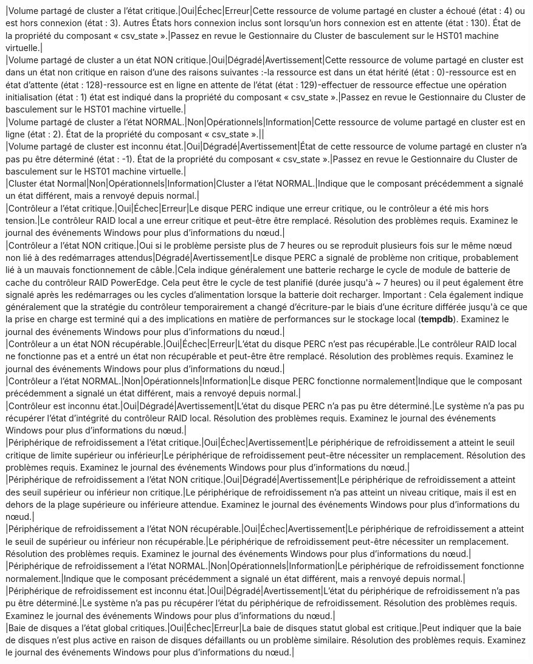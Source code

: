 |Volume partagé de cluster a l’état critique.|Oui|Échec|Erreur|Cette ressource de volume partagé en cluster a échoué (état : 4) ou est hors connexion (état : 3). Autres États hors connexion inclus sont lorsqu’un hors connexion est en attente (état : 130). État de la propriété du composant « csv_state ».|Passez en revue le Gestionnaire du Cluster de basculement sur le HST01 machine virtuelle.|  
|Volume partagé de cluster a un état NON critique.|Oui|Dégradé|Avertissement|Cette ressource de volume partagé en cluster est dans un état non critique en raison d’une des raisons suivantes :-la ressource est dans un état hérité (état : 0)-ressource est en état d’attente (état : 128)-ressource est en ligne en attente de l’état (état : 129)-effectuer de ressource effectue une opération initialisation (état : 1) état est indiqué dans la propriété du composant « csv_state ».|Passez en revue le Gestionnaire du Cluster de basculement sur le HST01 machine virtuelle.|  
|Volume partagé de cluster a l’état NORMAL.|Non|Opérationnels|Information|Cette ressource de volume partagé en cluster est en ligne (état : 2). État de la propriété du composant « csv_state ».||  
|Volume partagé de cluster est inconnu état.|Oui|Dégradé|Avertissement|État de cette ressource de volume partagé en cluster n’a pas pu être déterminé (état : -1). État de la propriété du composant « csv_state ».|Passez en revue le Gestionnaire du Cluster de basculement sur le HST01 machine virtuelle.|  
|Cluster état Normal|Non|Opérationnels|Information|Cluster a l’état NORMAL.|Indique que le composant précédemment a signalé un état différent, mais a renvoyé depuis normal.|  
|Contrôleur a l’état critique.|Oui|Échec|Erreur|Le disque PERC indique une erreur critique, ou le contrôleur a été mis hors tension.|Le contrôleur RAID local a une erreur critique et peut-être être remplacé. Résolution des problèmes requis. Examinez le journal des événements Windows pour plus d’informations du nœud.|  
|Contrôleur a l’état NON critique.|Oui si le problème persiste plus de 7 heures ou se reproduit plusieurs fois sur le même nœud non lié à des redémarrages attendus|Dégradé|Avertissement|Le disque PERC a signalé de problème non critique, probablement lié à un mauvais fonctionnement de câble.|Cela indique généralement une batterie recharge le cycle de module de batterie de cache du contrôleur RAID PowerEdge. Cela peut être le cycle de test planifié (durée jusqu'à ~ 7 heures) ou il peut également être signalé après les redémarrages ou les cycles d’alimentation lorsque la batterie doit recharger. Important : Cela également indique généralement que la stratégie du contrôleur temporairement a changé d’écriture-par le biais d’une écriture différée jusqu'à ce que la prise en charge est terminé qui a des implications en matière de performances sur le stockage local (**tempdb**). Examinez le journal des événements Windows pour plus d’informations du nœud.|  
|Contrôleur a un état NON récupérable.|Oui|Échec|Erreur|L’état du disque PERC n’est pas récupérable.|Le contrôleur RAID local ne fonctionne pas et a entré un état non récupérable et peut-être être remplacé. Résolution des problèmes requis. Examinez le journal des événements Windows pour plus d’informations du nœud.|  
|Contrôleur a l’état NORMAL.|Non|Opérationnels|Information|Le disque PERC fonctionne normalement|Indique que le composant précédemment a signalé un état différent, mais a renvoyé depuis normal.|  
|Contrôleur est inconnu état.|Oui|Dégradé|Avertissement|L’état du disque PERC n’a pas pu être déterminé.|Le système n’a pas pu récupérer l’état d’intégrité du contrôleur RAID local. Résolution des problèmes requis. Examinez le journal des événements Windows pour plus d’informations du nœud.|  
|Périphérique de refroidissement a l’état critique.|Oui|Échec|Avertissement|Le périphérique de refroidissement a atteint le seuil critique de limite supérieur ou inférieur|Le périphérique de refroidissement peut-être nécessiter un remplacement. Résolution des problèmes requis. Examinez le journal des événements Windows pour plus d’informations du nœud.|  
|Périphérique de refroidissement a l’état NON critique.|Oui|Dégradé|Avertissement|Le périphérique de refroidissement a atteint des seuil supérieur ou inférieur non critique.|Le périphérique de refroidissement n’a pas atteint un niveau critique, mais il est en dehors de la plage supérieure ou inférieure attendue. Examinez le journal des événements Windows pour plus d’informations du nœud.|  
|Périphérique de refroidissement a l’état NON récupérable.|Oui|Échec|Avertissement|Le périphérique de refroidissement a atteint le seuil de supérieur ou inférieur non récupérable.|Le périphérique de refroidissement peut-être nécessiter un remplacement. Résolution des problèmes requis. Examinez le journal des événements Windows pour plus d’informations du nœud.|  
|Périphérique de refroidissement a l’état NORMAL.|Non|Opérationnels|Information|Le périphérique de refroidissement fonctionne normalement.|Indique que le composant précédemment a signalé un état différent, mais a renvoyé depuis normal.|  
|Périphérique de refroidissement est inconnu état.|Oui|Dégradé|Avertissement|L’état du périphérique de refroidissement n’a pas pu être déterminé.|Le système n’a pas pu récupérer l’état du périphérique de refroidissement. Résolution des problèmes requis. Examinez le journal des événements Windows pour plus d’informations du nœud.|  
|Baie de disques a l’état global critiques.|Oui|Échec|Erreur|La baie de disques statut global est critique.|Peut indiquer que la baie de disques n’est plus active en raison de disques défaillants ou un problème similaire. Résolution des problèmes requis. Examinez le journal des événements Windows pour plus d’informations du nœud.|  